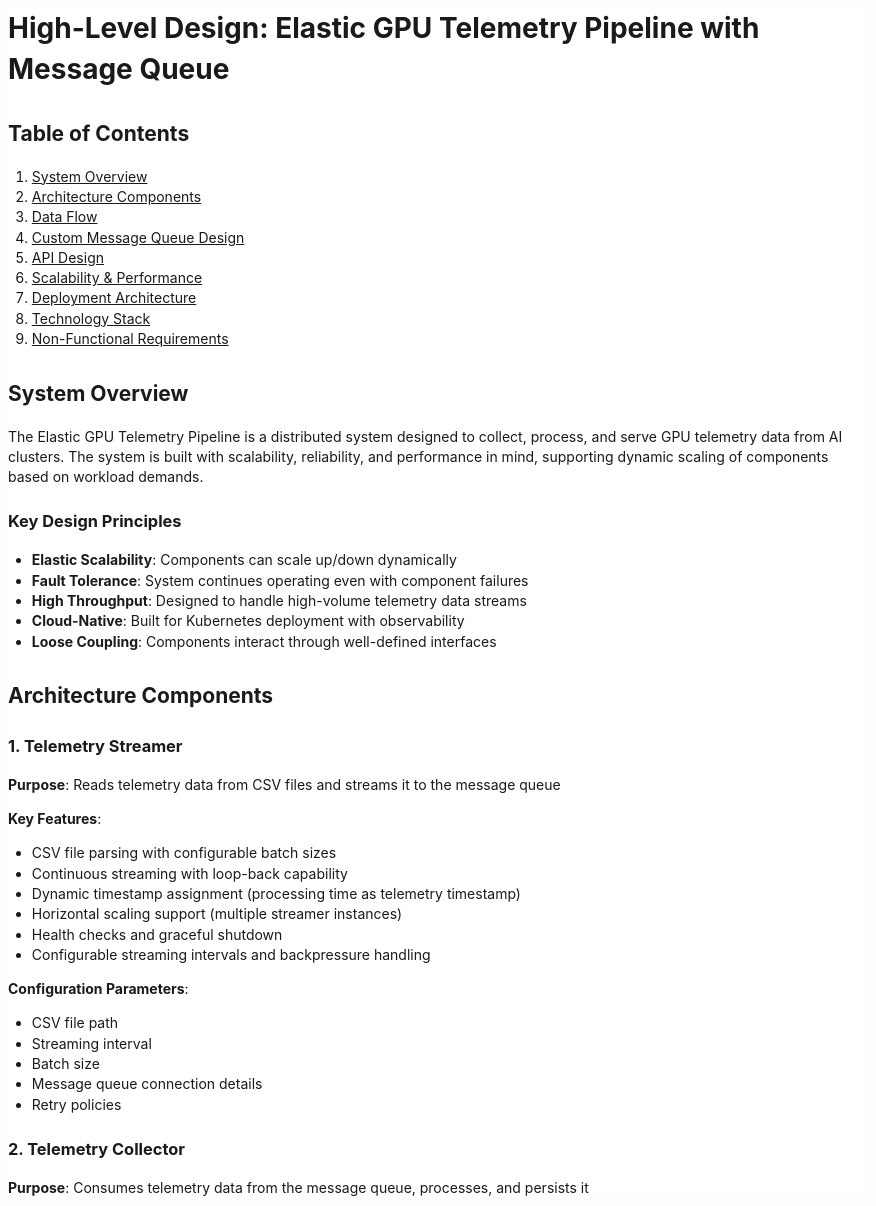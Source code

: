 # High-Level Design: Elastic GPU Telemetry Pipeline with Message Queue

## Table of Contents
1. [System Overview](#system-overview)
2. [Architecture Components](#architecture-components)
3. [Data Flow](#data-flow)
4. [Custom Message Queue Design](#custom-message-queue-design)
5. [API Design](#api-design)
6. [Scalability & Performance](#scalability--performance)
7. [Deployment Architecture](#deployment-architecture)
8. [Technology Stack](#technology-stack)
9. [Non-Functional Requirements](#non-functional-requirements)

## System Overview

The Elastic GPU Telemetry Pipeline is a distributed system designed to collect, process, and serve GPU telemetry data from AI clusters. The system is built with scalability, reliability, and performance in mind, supporting dynamic scaling of components based on workload demands.

### Key Design Principles
- **Elastic Scalability**: Components can scale up/down dynamically
- **Fault Tolerance**: System continues operating even with component failures
- **High Throughput**: Designed to handle high-volume telemetry data streams
- **Cloud-Native**: Built for Kubernetes deployment with observability
- **Loose Coupling**: Components interact through well-defined interfaces

## Architecture Components

### 1. Telemetry Streamer
**Purpose**: Reads telemetry data from CSV files and streams it to the message queue

**Key Features**:
- CSV file parsing with configurable batch sizes
- Continuous streaming with loop-back capability
- Dynamic timestamp assignment (processing time as telemetry timestamp)
- Horizontal scaling support (multiple streamer instances)
- Health checks and graceful shutdown
- Configurable streaming intervals and backpressure handling

**Configuration Parameters**:
- CSV file path
- Streaming interval
- Batch size
- Message queue connection details
- Retry policies

### 2. Telemetry Collector
**Purpose**: Consumes telemetry data from the message queue, processes, and persists it
